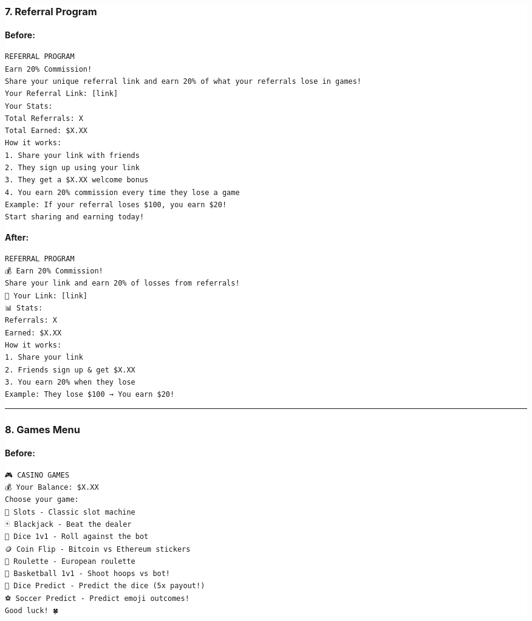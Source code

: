 ### 7. **Referral Program**
**Before:**
```
REFERRAL PROGRAM
Earn 20% Commission!
Share your unique referral link and earn 20% of what your referrals lose in games!
Your Referral Link: [link]
Your Stats:
Total Referrals: X
Total Earned: $X.XX
How it works:
1. Share your link with friends
2. They sign up using your link
3. They get a $X.XX welcome bonus
4. You earn 20% commission every time they lose a game
Example: If your referral loses $100, you earn $20!
Start sharing and earning today!
```

**After:**
```
REFERRAL PROGRAM
💰 Earn 20% Commission!
Share your link and earn 20% of losses from referrals!
🔗 Your Link: [link]
📊 Stats:
Referrals: X
Earned: $X.XX
How it works:
1. Share your link
2. Friends sign up & get $X.XX
3. You earn 20% when they lose
Example: They lose $100 → You earn $20!
```

---

### 8. **Games Menu**
**Before:**
```
🎮 CASINO GAMES
💰 Your Balance: $X.XX
Choose your game:
🎰 Slots - Classic slot machine
🃏 Blackjack - Beat the dealer
🎲 Dice 1v1 - Roll against the bot
🪙 Coin Flip - Bitcoin vs Ethereum stickers
🎯 Roulette - European roulette
🏀 Basketball 1v1 - Shoot hoops vs bot!
🔮 Dice Predict - Predict the dice (5x payout!)
⚽ Soccer Predict - Predict emoji outcomes!
Good luck! 🍀
```
